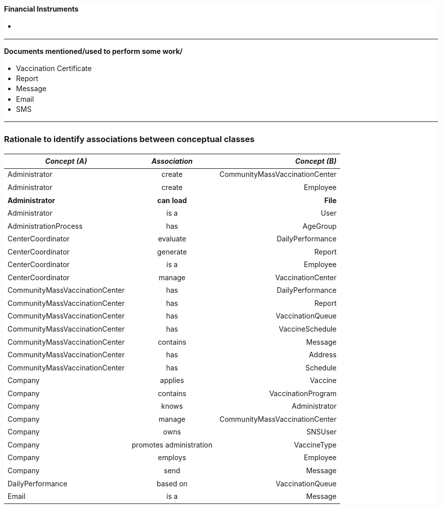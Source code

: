 
**Financial Instruments**

*
---


**Documents mentioned/used to perform some work/**

* Vaccination Certificate
* Report
* Message
* Email
* SMS
---


### **Rationale to identify associations between conceptual classes** ###

| **_Concept (A)_** |  **_Association_** |  **_Concept (B)_** |
|----------	   		|:-------------:		|------:       |
| Administrator | create | CommunityMassVaccinationCenter |
| Administrator | create | Employee |
| **Administrator** | **can load** | **File** |
| Administrator | is a | User |
| AdministrationProcess | has | AgeGroup |
| CenterCoordinator | evaluate | DailyPerformance |
| CenterCoordinator | generate | Report |
| CenterCoordinator | is a | Employee |
| CenterCoordinator | manage | VaccinationCenter |
| CommunityMassVaccinationCenter | has | DailyPerformance |
| CommunityMassVaccinationCenter | has | Report |
| CommunityMassVaccinationCenter | has | VaccinationQueue |
| CommunityMassVaccinationCenter | has | VaccineSchedule |
| CommunityMassVaccinationCenter | contains | Message |
| CommunityMassVaccinationCenter | has | Address |
| CommunityMassVaccinationCenter | has | Schedule |
| Company | applies	| Vaccine |
| Company | contains | VaccinationProgram |
| Company | knows | Administrator |
| Company | manage | CommunityMassVaccinationCenter |
| Company | owns | SNSUser |
| Company | promotes administration | VaccineType |
| Company | employs | Employee |
| Company | send | Message |
| DailyPerformance | based on | VaccinationQueue |
| Email | is a | Message |